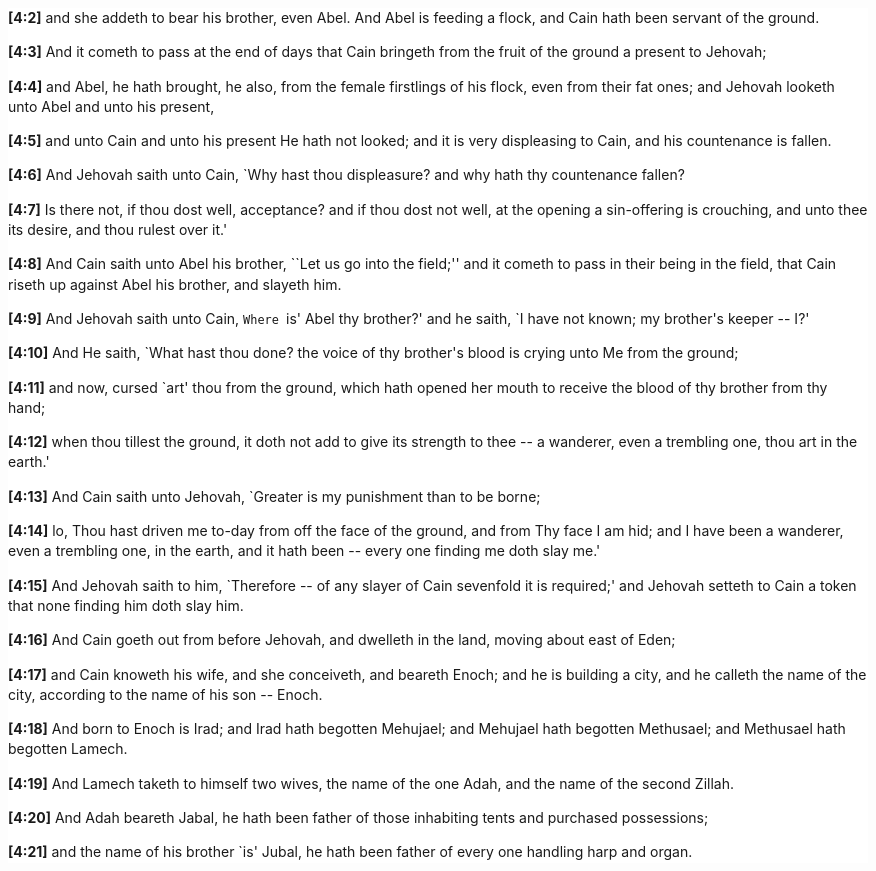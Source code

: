 **[4:2]** and she addeth to bear his brother, even Abel. And Abel is feeding a flock, and Cain hath been servant of the ground.

**[4:3]** And it cometh to pass at the end of days that Cain bringeth from the fruit of the ground a present to Jehovah;

**[4:4]** and Abel, he hath brought, he also, from the female firstlings of his flock, even from their fat ones; and Jehovah looketh unto Abel and unto his present,

**[4:5]** and unto Cain and unto his present He hath not looked; and it is very displeasing to Cain, and his countenance is fallen.

**[4:6]** And Jehovah saith unto Cain, `Why hast thou displeasure? and why hath thy countenance fallen?

**[4:7]** Is there not, if thou dost well, acceptance? and if thou dost not well, at the opening a sin-offering is crouching, and unto thee its desire, and thou rulest over it.'

**[4:8]** And Cain saith unto Abel his brother, ``Let us go into the field;'' and it cometh to pass in their being in the field, that Cain riseth up against Abel his brother, and slayeth him.

**[4:9]** And Jehovah saith unto Cain, `Where `is' Abel thy brother?' and he saith, `I have not known; my brother's keeper -- I?'

**[4:10]** And He saith, `What hast thou done? the voice of thy brother's blood is crying unto Me from the ground;

**[4:11]** and now, cursed `art' thou from the ground, which hath opened her mouth to receive the blood of thy brother from thy hand;

**[4:12]** when thou tillest the ground, it doth not add to give its strength to thee -- a wanderer, even a trembling one, thou art in the earth.'

**[4:13]** And Cain saith unto Jehovah, `Greater is my punishment than to be borne;

**[4:14]** lo, Thou hast driven me to-day from off the face of the ground, and from Thy face I am hid; and I have been a wanderer, even a trembling one, in the earth, and it hath been -- every one finding me doth slay me.'

**[4:15]** And Jehovah saith to him, `Therefore -- of any slayer of Cain sevenfold it is required;' and Jehovah setteth to Cain a token that none finding him doth slay him.

**[4:16]** And Cain goeth out from before Jehovah, and dwelleth in the land, moving about east of Eden;

**[4:17]** and Cain knoweth his wife, and she conceiveth, and beareth Enoch; and he is building a city, and he calleth the name of the city, according to the name of his son -- Enoch.

**[4:18]** And born to Enoch is Irad; and Irad hath begotten Mehujael; and Mehujael hath begotten Methusael; and Methusael hath begotten Lamech.

**[4:19]** And Lamech taketh to himself two wives, the name of the one Adah, and the name of the second Zillah.

**[4:20]** And Adah beareth Jabal, he hath been father of those inhabiting tents and purchased possessions;

**[4:21]** and the name of his brother `is' Jubal, he hath been father of every one handling harp and organ.

